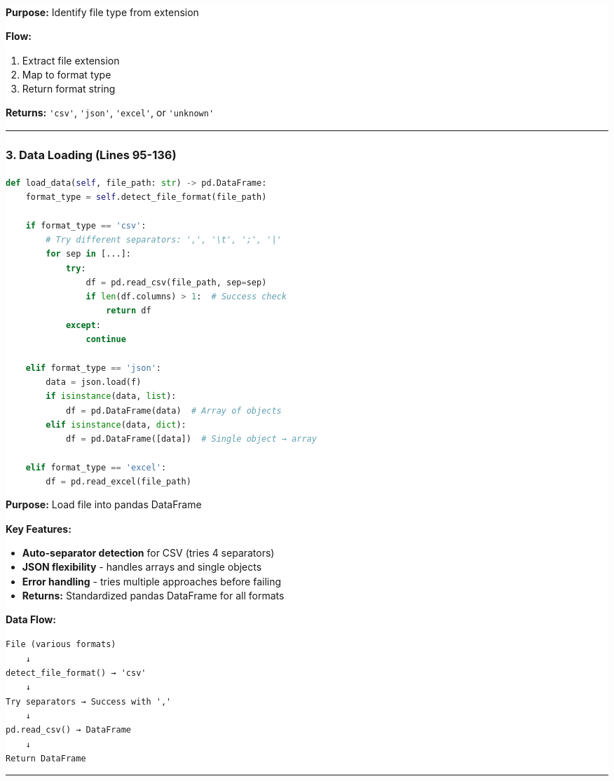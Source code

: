 **Purpose:** Identify file type from extension

**Flow:**
1. Extract file extension
2. Map to format type
3. Return format string

**Returns:** `'csv'`, `'json'`, `'excel'`, or `'unknown'`

---

### **3. Data Loading (Lines 95-136)**

```python
def load_data(self, file_path: str) -> pd.DataFrame:
    format_type = self.detect_file_format(file_path)
    
    if format_type == 'csv':
        # Try different separators: ',', '\t', ';', '|'
        for sep in [...]:
            try:
                df = pd.read_csv(file_path, sep=sep)
                if len(df.columns) > 1:  # Success check
                    return df
            except:
                continue
                
    elif format_type == 'json':
        data = json.load(f)
        if isinstance(data, list):
            df = pd.DataFrame(data)  # Array of objects
        elif isinstance(data, dict):
            df = pd.DataFrame([data])  # Single object → array
        
    elif format_type == 'excel':
        df = pd.read_excel(file_path)
```

**Purpose:** Load file into pandas DataFrame

**Key Features:**
- **Auto-separator detection** for CSV (tries 4 separators)
- **JSON flexibility** - handles arrays and single objects
- **Error handling** - tries multiple approaches before failing
- **Returns:** Standardized pandas DataFrame for all formats

**Data Flow:**
```
File (various formats)
    ↓
detect_file_format() → 'csv'
    ↓
Try separators → Success with ','
    ↓
pd.read_csv() → DataFrame
    ↓
Return DataFrame
```

---